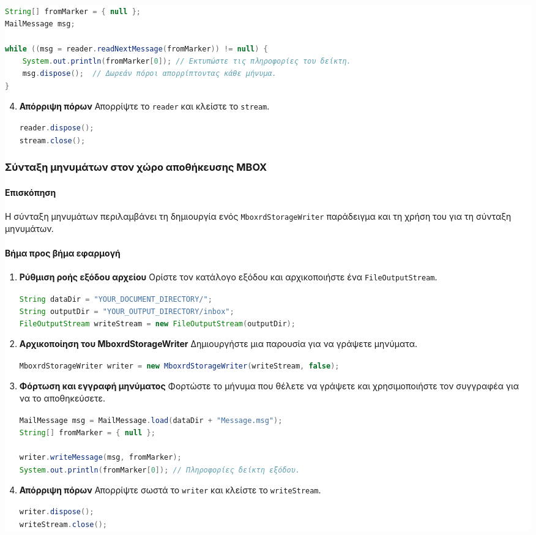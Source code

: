    ```java
   String[] fromMarker = { null };
   MailMessage msg;
   
   while ((msg = reader.readNextMessage(fromMarker)) != null) {
       System.out.println(fromMarker[0]); // Εκτυπώστε τις πληροφορίες του δείκτη.
       msg.dispose();  // Δωρεάν πόροι απορρίπτοντας κάθε μήνυμα.
   }
   ```

4. **Απόρριψη πόρων**
   Απορρίψτε το `reader` και κλείστε το `stream`.
   
   ```java
   reader.dispose();
   stream.close();
   ```

### Σύνταξη μηνυμάτων στον χώρο αποθήκευσης MBOX

#### Επισκόπηση
Η σύνταξη μηνυμάτων περιλαμβάνει τη δημιουργία ενός `MboxrdStorageWriter` παράδειγμα και τη χρήση του για τη σύνταξη μηνυμάτων.

#### Βήμα προς βήμα εφαρμογή
1. **Ρύθμιση ροής εξόδου αρχείου**
   Ορίστε τον κατάλογο εξόδου και αρχικοποιήστε ένα `FileOutputStream`.
   
   ```java
   String dataDir = "YOUR_DOCUMENT_DIRECTORY/";
   String outputDir = "YOUR_OUTPUT_DIRECTORY/inbox";
   FileOutputStream writeStream = new FileOutputStream(outputDir);
   ```

2. **Αρχικοποίηση του MboxrdStorageWriter**
   Δημιουργήστε μια παρουσία για να γράψετε μηνύματα.
   
   ```java
   MboxrdStorageWriter writer = new MboxrdStorageWriter(writeStream, false);
   ```

3. **Φόρτωση και εγγραφή μηνύματος**
   Φορτώστε το μήνυμα που θέλετε να γράψετε και χρησιμοποιήστε τον συγγραφέα για να το αποθηκεύσετε.
   
   ```java
   MailMessage msg = MailMessage.load(dataDir + "Message.msg");
   String[] fromMarker = { null };
   
   writer.writeMessage(msg, fromMarker);
   System.out.println(fromMarker[0]); // Πληροφορίες δείκτη εξόδου.
   ```

4. **Απόρριψη πόρων**
   Απορρίψτε σωστά το `writer` και κλείστε το `writeStream`.
   
   ```java
   writer.dispose();
   writeStream.close();
   ```
